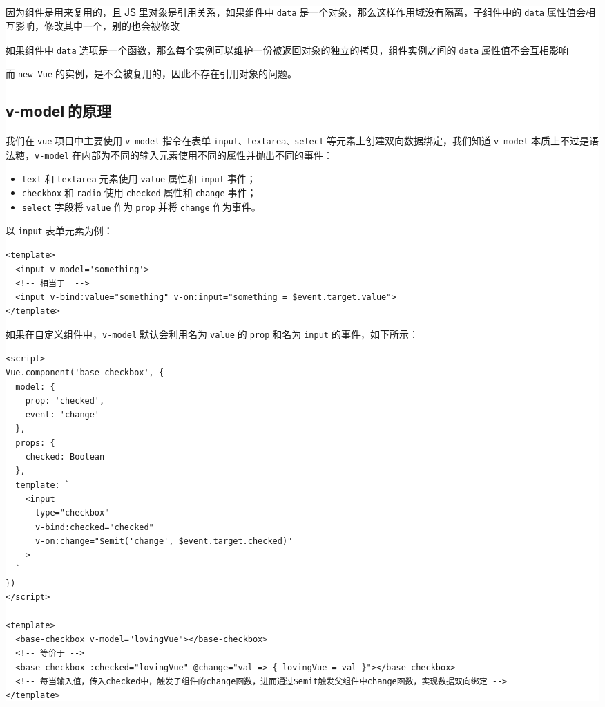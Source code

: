 因为组件是用来复用的，且 JS 里对象是引用关系，如果组件中 `data` 是一个对象，那么这样作用域没有隔离，子组件中的 `data` 属性值会相互影响，修改其中一个，别的也会被修改

如果组件中 `data` 选项是一个函数，那么每个实例可以维护一份被返回对象的独立的拷贝，组件实例之间的 `data` 属性值不会互相影响

而 `new Vue` 的实例，是不会被复用的，因此不存在引用对象的问题。

## v-model 的原理

我们在 `vue` 项目中主要使用 `v-model` 指令在表单 `input、textarea、select` 等元素上创建双向数据绑定，我们知道 `v-model` 本质上不过是语法糖，`v-model` 在内部为不同的输入元素使用不同的属性并抛出不同的事件：

- `text` 和 `textarea` 元素使用 `value` 属性和 `input` 事件；
- `checkbox` 和 `radio` 使用 `checked` 属性和 `change` 事件；
- `select` 字段将 `value` 作为 `prop` 并将 `change` 作为事件。

以 `input` 表单元素为例：

``` vue
<template>
  <input v-model='something'>
  <!-- 相当于  -->
  <input v-bind:value="something" v-on:input="something = $event.target.value">
</template>
```

如果在自定义组件中，`v-model` 默认会利用名为 `value` 的 `prop` 和名为 `input` 的事件，如下所示：

```vue
<script>
Vue.component('base-checkbox', {
  model: {
    prop: 'checked',
    event: 'change'
  },
  props: {
    checked: Boolean
  },
  template: `
    <input
      type="checkbox"
      v-bind:checked="checked"
      v-on:change="$emit('change', $event.target.checked)"
    >
  `
})
</script>

<template>
  <base-checkbox v-model="lovingVue"></base-checkbox>
  <!-- 等价于 -->
  <base-checkbox :checked="lovingVue" @change="val => { lovingVue = val }"></base-checkbox>
  <!-- 每当输入值，传入checked中，触发子组件的change函数，进而通过$emit触发父组件中change函数，实现数据双向绑定 -->
</template>
```
